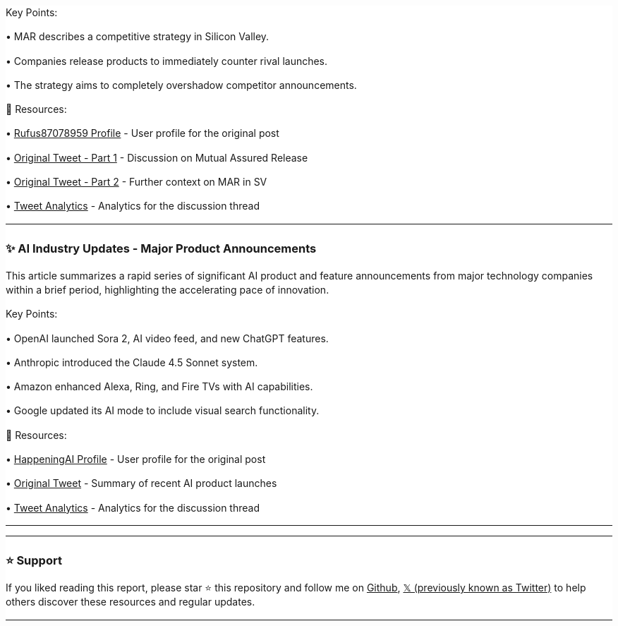 Key Points:

• MAR describes a competitive strategy in Silicon Valley.

• Companies release products to immediately counter rival launches.

• The strategy aims to completely overshadow competitor announcements.

🔗 Resources:

• [Rufus87078959 Profile](https://x.com/Rufus87078959) - User profile for the original post

• [Original Tweet - Part 1](https://x.com/Rufus87078959/status/1972933984972587146) - Discussion on Mutual Assured Release

• [Original Tweet - Part 2](https://x.com/Rufus87078959/status/1972772349088063549) - Further context on MAR in SV

• [Tweet Analytics](https://x.com/Rufus87078959/status/1972933984972587146/analytics) - Analytics for the discussion thread

---
### ✨ AI Industry Updates - Major Product Announcements

This article summarizes a rapid series of significant AI product and feature announcements from major technology companies within a brief period, highlighting the accelerating pace of innovation.

Key Points:

• OpenAI launched Sora 2, AI video feed, and new ChatGPT features.

• Anthropic introduced the Claude 4.5 Sonnet system.

• Amazon enhanced Alexa, Ring, and Fire TVs with AI capabilities.

• Google updated its AI mode to include visual search functionality.

🔗 Resources:

• [HappeningAI Profile](https://x.com/HappeningAI) - User profile for the original post

• [Original Tweet](https://x.com/HappeningAI/status/1973110043525710129) - Summary of recent AI product launches

• [Tweet Analytics](https://x.com/HappeningAI/status/1973110043525710129/analytics) - Analytics for the discussion thread

---


---

### ⭐️ Support

If you liked reading this report, please star ⭐️ this repository and follow me on [Github](https://github.com/Drix10), [𝕏 (previously known as Twitter)](https://x.com/DRIX_10_) to help others discover these resources and regular updates.

---